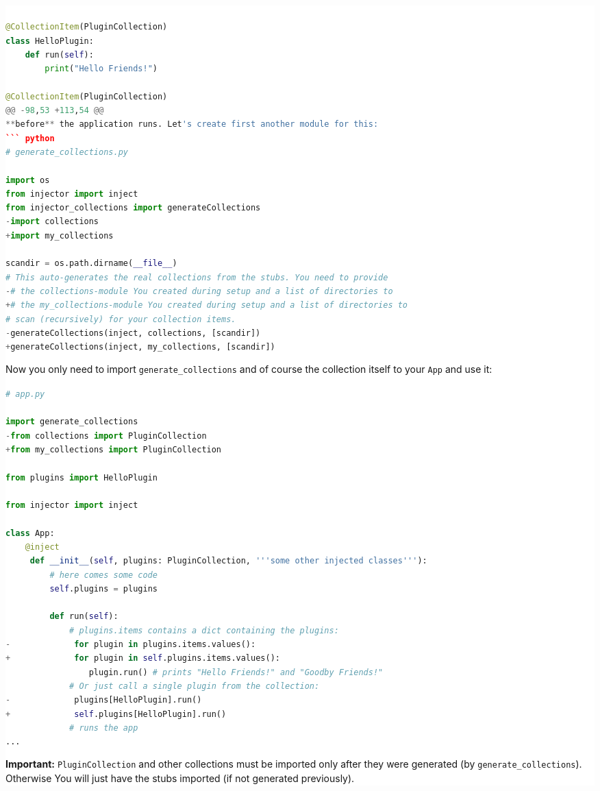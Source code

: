  ```python
 
 @CollectionItem(PluginCollection)
 class HelloPlugin:
     def run(self):
         print("Hello Friends!")
 
 @CollectionItem(PluginCollection)
@@ -98,53 +113,54 @@
 **before** the application runs. Let's create first another module for this:
 ``` python
 # generate_collections.py
 
 import os
 from injector import inject
 from injector_collections import generateCollections
-import collections
+import my_collections
 
 scandir = os.path.dirname(__file__)
 # This auto-generates the real collections from the stubs. You need to provide
-# the collections-module You created during setup and a list of directories to
+# the my_collections-module You created during setup and a list of directories to
 # scan (recursively) for your collection items.
-generateCollections(inject, collections, [scandir])
+generateCollections(inject, my_collections, [scandir])
 ```
 
 Now you only need to import `generate_collections` and of course the collection
 itself to your `App` and use it:
 
 ```python
 # app.py
 
 import generate_collections
-from collections import PluginCollection
+from my_collections import PluginCollection
 
 from plugins import HelloPlugin
 
 from injector import inject
 
 class App:
     @inject
      def __init__(self, plugins: PluginCollection, '''some other injected classes'''):
          # here comes some code
          self.plugins = plugins
 
          def run(self):
              # plugins.items contains a dict containing the plugins:
-             for plugin in plugins.items.values():
+             for plugin in self.plugins.items.values():
                  plugin.run() # prints "Hello Friends!" and "Goodby Friends!"
              # Or just call a single plugin from the collection:
-             plugins[HelloPlugin].run()
+             self.plugins[HelloPlugin].run()
              # runs the app
 ...
 ```
 **Important:** `PluginCollection` and other collections must be imported only
 after they were generated (by `generate_collections`). Otherwise You will just
 have the stubs imported (if not generated previously).
 